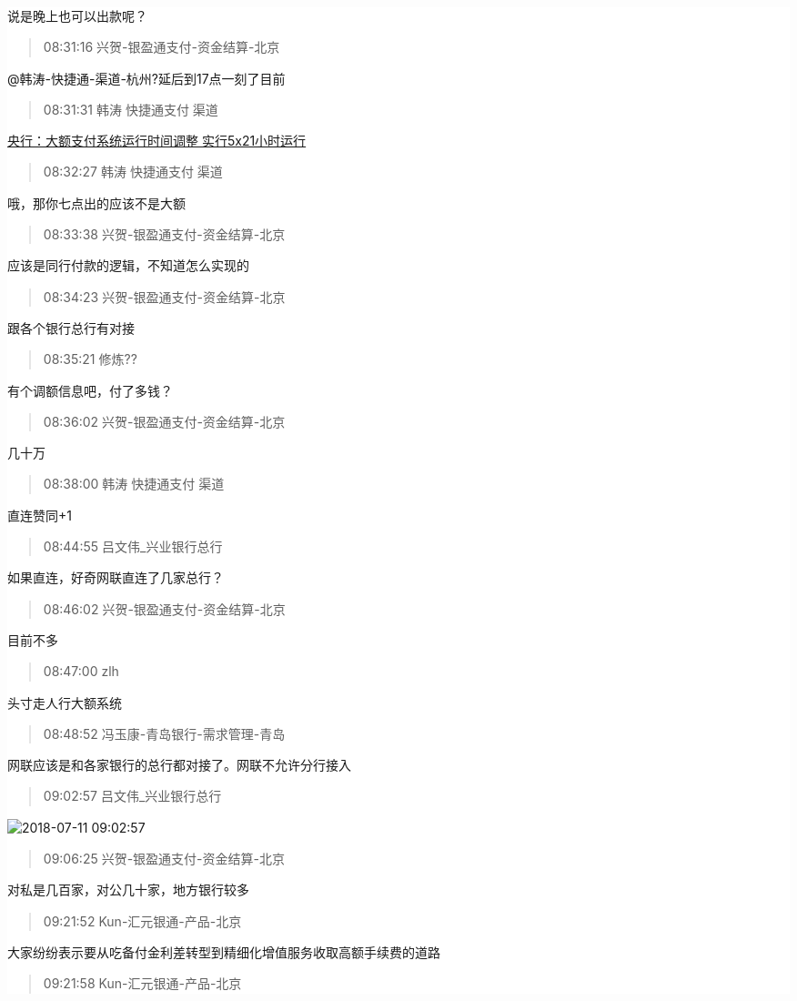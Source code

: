 说是晚上也可以出款呢？  
   
> 08:31:16  兴贺-银盈通支付-资金结算-北京  
   
@韩涛-快捷通-渠道-杭州?延后到17点一刻了目前  
   
> 08:31:31  韩涛  快捷通支付 渠道  
   
[央行：大额支付系统运行时间调整 实行5x21小时运行](https://m.huipiaozhushou.com/app_news.php?id=2101&amp;amp;amp;from=timeline&amp;amp;amp;isappinstalled=0)  
   
> 08:32:27  韩涛  快捷通支付 渠道  
   
哦，那你七点出的应该不是大额  
   
> 08:33:38  兴贺-银盈通支付-资金结算-北京  
   
应该是同行付款的逻辑，不知道怎么实现的  
   
> 08:34:23  兴贺-银盈通支付-资金结算-北京  
   
跟各个银行总行有对接  
   
> 08:35:21  修炼??  
   
有个调额信息吧，付了多钱？  
   
> 08:36:02  兴贺-银盈通支付-资金结算-北京  
   
几十万  
   
> 08:38:00  韩涛  快捷通支付 渠道  
   
直连赞同+1  
   
> 08:44:55  吕文伟_兴业银行总行  
   
如果直连，好奇网联直连了几家总行？  
   
> 08:46:02  兴贺-银盈通支付-资金结算-北京  
   
目前不多  
   
> 08:47:00  zlh  
   
头寸走人行大额系统  
   
> 08:48:52  冯玉康-青岛银行-需求管理-青岛  
   
网联应该是和各家银行的总行都对接了。网联不允许分行接入  
   
> 09:02:57  吕文伟_兴业银行总行  
   
![2018-07-11 09:02:57](http://static.cocolian.cn/img/201807/20180711_090257.png) 
   
> 09:06:25  兴贺-银盈通支付-资金结算-北京  
   
对私是几百家，对公几十家，地方银行较多  
   
> 09:21:52  Kun-汇元银通-产品-北京  
   
大家纷纷表示要从吃备付金利差转型到精细化增值服务收取高额手续费的道路  
   
> 09:21:58  Kun-汇元银通-产品-北京  
   